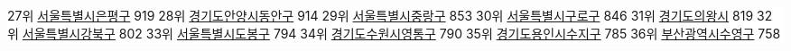   <tr>
    <td>27위</td>
    <td><a href="/apt/서울특별시은평구{dong}">서울특별시은평구</a></td>
    <td>919</td>
  </tr>

  <tr>
    <td>28위</td>
    <td><a href="/apt/경기도안양시동안구{dong}">경기도안양시동안구</a></td>
    <td>914</td>
  </tr>

  <tr>
    <td>29위</td>
    <td><a href="/apt/서울특별시중랑구{dong}">서울특별시중랑구</a></td>
    <td>853</td>
  </tr>

  <tr>
    <td>30위</td>
    <td><a href="/apt/서울특별시구로구{dong}">서울특별시구로구</a></td>
    <td>846</td>
  </tr>

  <tr>
    <td>31위</td>
    <td><a href="/apt/경기도의왕시{dong}">경기도의왕시</a></td>
    <td>819</td>
  </tr>

  <tr>
    <td>32위</td>
    <td><a href="/apt/서울특별시강북구{dong}">서울특별시강북구</a></td>
    <td>802</td>
  </tr>

  <tr>
    <td>33위</td>
    <td><a href="/apt/서울특별시도봉구{dong}">서울특별시도봉구</a></td>
    <td>794</td>
  </tr>

  <tr>
    <td>34위</td>
    <td><a href="/apt/경기도수원시영통구{dong}">경기도수원시영통구</a></td>
    <td>790</td>
  </tr>

  <tr>
    <td>35위</td>
    <td><a href="/apt/경기도용인시수지구{dong}">경기도용인시수지구</a></td>
    <td>785</td>
  </tr>

  <tr>
    <td>36위</td>
    <td><a href="/apt/부산광역시수영구{dong}">부산광역시수영구</a></td>
    <td>758</td>
  </tr>
